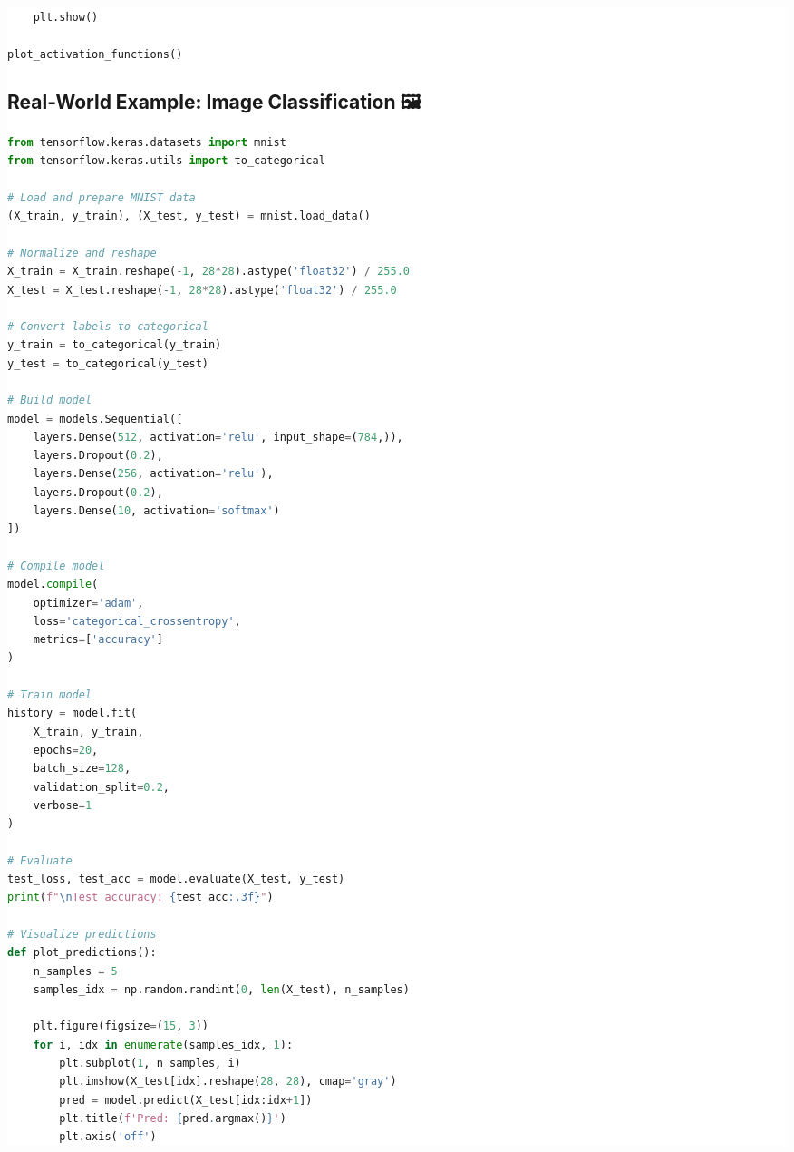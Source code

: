 ```python
    plt.show()

plot_activation_functions()
```

## Real-World Example: Image Classification 🖼️

```python
from tensorflow.keras.datasets import mnist
from tensorflow.keras.utils import to_categorical

# Load and prepare MNIST data
(X_train, y_train), (X_test, y_test) = mnist.load_data()

# Normalize and reshape
X_train = X_train.reshape(-1, 28*28).astype('float32') / 255.0
X_test = X_test.reshape(-1, 28*28).astype('float32') / 255.0

# Convert labels to categorical
y_train = to_categorical(y_train)
y_test = to_categorical(y_test)

# Build model
model = models.Sequential([
    layers.Dense(512, activation='relu', input_shape=(784,)),
    layers.Dropout(0.2),
    layers.Dense(256, activation='relu'),
    layers.Dropout(0.2),
    layers.Dense(10, activation='softmax')
])

# Compile model
model.compile(
    optimizer='adam',
    loss='categorical_crossentropy',
    metrics=['accuracy']
)

# Train model
history = model.fit(
    X_train, y_train,
    epochs=20,
    batch_size=128,
    validation_split=0.2,
    verbose=1
)

# Evaluate
test_loss, test_acc = model.evaluate(X_test, y_test)
print(f"\nTest accuracy: {test_acc:.3f}")

# Visualize predictions
def plot_predictions():
    n_samples = 5
    samples_idx = np.random.randint(0, len(X_test), n_samples)
    
    plt.figure(figsize=(15, 3))
    for i, idx in enumerate(samples_idx, 1):
        plt.subplot(1, n_samples, i)
        plt.imshow(X_test[idx].reshape(28, 28), cmap='gray')
        pred = model.predict(X_test[idx:idx+1])
        plt.title(f'Pred: {pred.argmax()}')
        plt.axis('off')
```